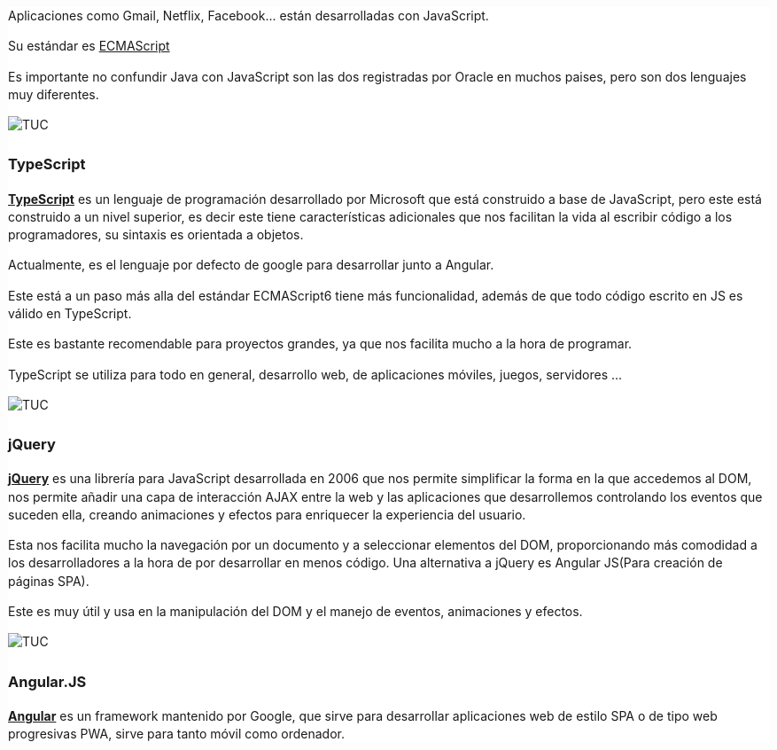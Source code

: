 Aplicaciones como Gmail, Netflix, Facebook... están desarrolladas con JavaScript.

Su estándar es [ECMAScript](https://developer.mozilla.org/es/docs/conflicting/Web/JavaScript/JavaScript_technologies_overview)

Es importante no confundir Java con JavaScript son las dos registradas por Oracle en muchos paises, pero son dos lenguajes 
muy diferentes.

![TUC](https://upload.wikimedia.org/wikipedia/commons/thumb/9/99/Unofficial_JavaScript_logo_2.svg/800px-Unofficial_JavaScript_logo_2.svg.png)

### TypeScript

**[TypeScript](https://www.typescriptlang.org/)** es un lenguaje de programación desarrollado por Microsoft que está construido a base de JavaScript, pero
este está construido a un nivel superior, es decir este tiene características adicionales que nos facilitan la vida al 
escribir código a los programadores, su sintaxis es orientada a objetos.

Actualmente, es el lenguaje por defecto de google para desarrollar junto a Angular.

Este está a un paso más alla del estándar ECMAScript6 tiene más funcionalidad, además de que todo código escrito en JS
es válido en TypeScript.

Este es bastante recomendable para proyectos grandes, ya que nos facilita mucho a la hora de programar.

TypeScript se utiliza para todo en general, desarrollo web, de aplicaciones móviles, juegos, servidores ...

![TUC](https://upload.wikimedia.org/wikipedia/commons/thumb/4/4c/Typescript_logo_2020.svg/1200px-Typescript_logo_2020.svg.png)

### jQuery

**[jQuery](https://jquery.com/)** es una librería para JavaScript desarrollada en 2006 que nos permite simplificar la forma en la que accedemos al DOM,
nos permite añadir una capa de interacción AJAX entre la web y las aplicaciones que desarrollemos controlando los 
eventos que suceden ella, creando animaciones y efectos para enriquecer la experiencia del usuario.

Esta nos facilita mucho la navegación por un documento y a seleccionar elementos del DOM, proporcionando más comodidad
a los desarrolladores a la hora de por desarrollar en menos código. Una alternativa a jQuery es Angular JS(Para creación 
de páginas SPA).

Este es muy útil y usa en la manipulación del DOM y el manejo de eventos, animaciones y efectos.

![TUC](https://www.zdnet.com/a/img/resize/ffd33e4f96d86823328a1360e6321e0f9c5318c9/2019/04/21/9d791bf2-9b20-476a-bba6-201e622d2a1f/jquery-logo-blue.png?auto=webp&width=1024)

### Angular.JS

**[Angular](https://angular.io/)** es un framework mantenido por Google, que sirve para desarrollar aplicaciones web de estilo SPA o de tipo
web progresivas PWA, sirve para tanto móvil como ordenador.
